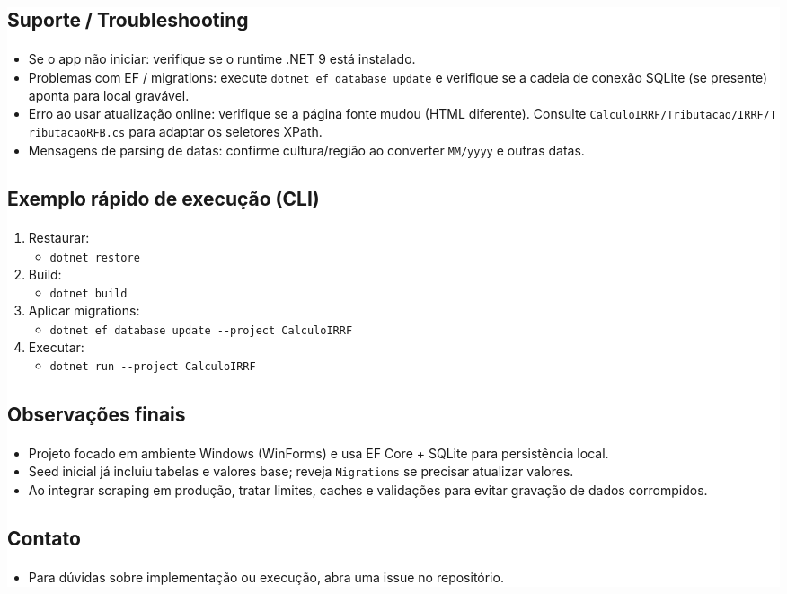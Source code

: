 Suporte / Troubleshooting
-------------------------
- Se o app não iniciar: verifique se o runtime .NET 9 está instalado.
- Problemas com EF / migrations: execute `dotnet ef database update` e verifique se a cadeia de conexão SQLite (se presente) aponta para local gravável.
- Erro ao usar atualização online: verifique se a página fonte mudou (HTML diferente). Consulte `CalculoIRRF/Tributacao/IRRF/TributacaoRFB.cs` para adaptar os seletores XPath.
- Mensagens de parsing de datas: confirme cultura/região ao converter `MM/yyyy` e outras datas.

Exemplo rápido de execução (CLI)
-------------------------------
1. Restaurar:
   - `dotnet restore`
2. Build:
   - `dotnet build`
3. Aplicar migrations:
   - `dotnet ef database update --project CalculoIRRF`
4. Executar:
   - `dotnet run --project CalculoIRRF`

Observações finais
------------------
- Projeto focado em ambiente Windows (WinForms) e usa EF Core + SQLite para persistência local.
- Seed inicial já incluiu tabelas e valores base; reveja `Migrations` se precisar atualizar valores.
- Ao integrar scraping em produção, tratar limites, caches e validações para evitar gravação de dados corrompidos.

Contato
-------
- Para dúvidas sobre implementação ou execução, abra uma issue no repositório.
